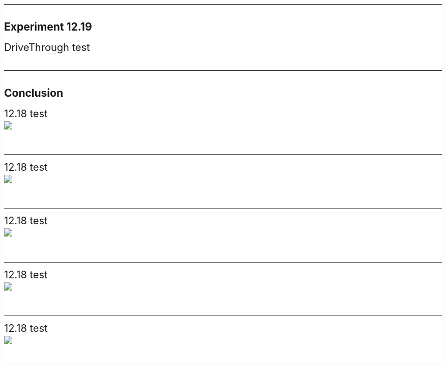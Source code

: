 ----

## Experiment 12.19
<div style="position:relative" align="left">
<p align="left" style="position:relative;left:0px;top:-10px;font-size:20px">DriveThrough test</p>
</div>
<div style="position:relative">
<iframe style="position:relative;left:-250px;top:-20px" width="420px" height="300px" src="https://www.youtube.com/embed/bmL0oNjajoo?&start=444&end=449" frameborder="0" gesture="media" allow="encrypted-media" allowfullscreen></iframe>
<iframe style="position:relative;left:-250px;top:-20px" width="420px" height="300px" src="https://www.youtube.com/embed/bmL0oNjajoo?&start=420&end=434" frameborder="0" gesture="media" allow="encrypted-media" allowfullscreen></iframe>
<iframe style="position:relative;left:400px;top:-330px" width="420px" height="300px" src="https://www.youtube.com/embed/bmL0oNjajoo?&start=454&end=585" frameborder="0" gesture="media" allow="encrypted-media" allowfullscreen></iframe>
</div>

---

## Conclusion
<div style="position:relative" align="left">
<p align="left" style="position:relative;left:0px;top:-10px;font-size:20px">12.18 test</p>
    <img style="position:relative;left:0px;top:-30px;" src="https://i.imgur.com/KQCEikN.jpg" width="90%">
</div>

----

<div style="position:relative" align="left">
<p align="left" style="position:relative;left:0px;top:-10px;font-size:20px">12.18 test</p>
    <img style="position:relative;left:0px;top:-30px;" src="https://i.imgur.com/fV1jrKW.jpgg" width="90%">
</div>

----

<div style="position:relative" align="left">
<p align="left" style="position:relative;left:0px;top:-10px;font-size:20px">12.18 test</p>
    <img style="position:relative;left:0px;top:-30px;" src="https://i.imgur.com/cykvrU3.jpg" width="90%">
</div>

----

<div style="position:relative" align="left">
<p align="left" style="position:relative;left:0px;top:-10px;font-size:20px">12.18 test</p>
    <img style="position:relative;left:0px;top:-30px;" src="https://i.imgur.com/9NpKmX1.jpg" width="90%">
</div>

----

<div style="position:relative" align="left">
<p align="left" style="position:relative;left:0px;top:-10px;font-size:20px">12.18 test</p>
    <img style="position:relative;left:0px;top:-30px;" src="https://i.imgur.com/SVDj2Zp.jpg" width="90%">
</div>
